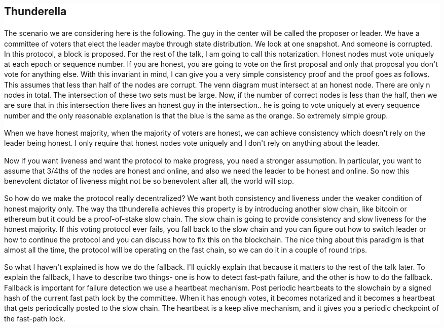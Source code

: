## Thunderella

The scenario we are considering here is the following. The guy in the
center will be called the proposer or leader. We have a committee of
voters that elect the leader maybe through state distribution. We look
at one snapshot. And someone is corrupted. In this protocol, a block is
proposed. For the rest of the talk, I am going to call this
notarization. Honest nodes must vote uniquely at each epoch or sequence
number. If you are honest, you are going to vote on the first proposal
and only that proposal you don't vote for anything else. With this
invariant in mind, I can give you a very simple consistency proof and
the proof goes as follows. This assumes that less than half of the nodes
are corrupt. The venn diagram must intersect at an honest node. There
are only n nodes in total. The intersection of these two sets must be
large. Now, if the number of correct nodes is less than the half, then
we are sure that in this intersection there lives an honest guy in the
intersection.. he is going to vote uniquely at every sequence number and
the only reasonable explanation is that the blue is the same as the
orange. So extremely simple group.

When we have honest majority, when the majority of voters are honest, we
can achieve consistency which doesn't rely on the leader being honest. I
only require that honest nodes vote uniquely and I don't rely on
anything about the leader.

Now if you want liveness and want the protocol to make progress, you
need a stronger assumption. In particular, you want to assume that
3/4ths of the nodes are honest and online, and also we need the leader
to be honest and online. So now this benevolent dictator of liveness
might not be so benevolent after all, the world will stop.

So how do we make the protocol really decentralized? We want both
consistency and liveness under the weaker condition of honest majority
only. The way tha tthunderella achieves this property is by introducing
another slow chain, like bitcoin or ethereum but it could be a
proof-of-stake slow chain. The slow chain is going to provide
consistency and slow liveness for the honest majority. If this voting
protocol ever fails, you fall back to the slow chain and you can figure
out how to switch leader or how to continue the protocol and you can
discuss how to fix this on the blockchain. The nice thing about this
paradigm is that almost all the time, the protocol will be operating on
the fast chain, so we can do it in a couple of round trips.

So what I haven't explained is how we do the fallback. I'll quickly
explain that because it matters to the rest of the talk later. To
explain the fallback, I have to describe two things- one is how to
detect fast-path failure, and the other is how to do the fallback.
Fallback is important for failure detection we use a heartbeat
mechanism. Post periodic heartbeats to the slowchain by a signed hash of
the current fast path lock by the committee. When it has enough votes,
it becomes notarized and it becomes a heartbeat that gets periodically
posted to the slow chain. The heartbeat is a keep alive mechanism, and
it gives you a periodic checkpoint of the fast-path lock.
